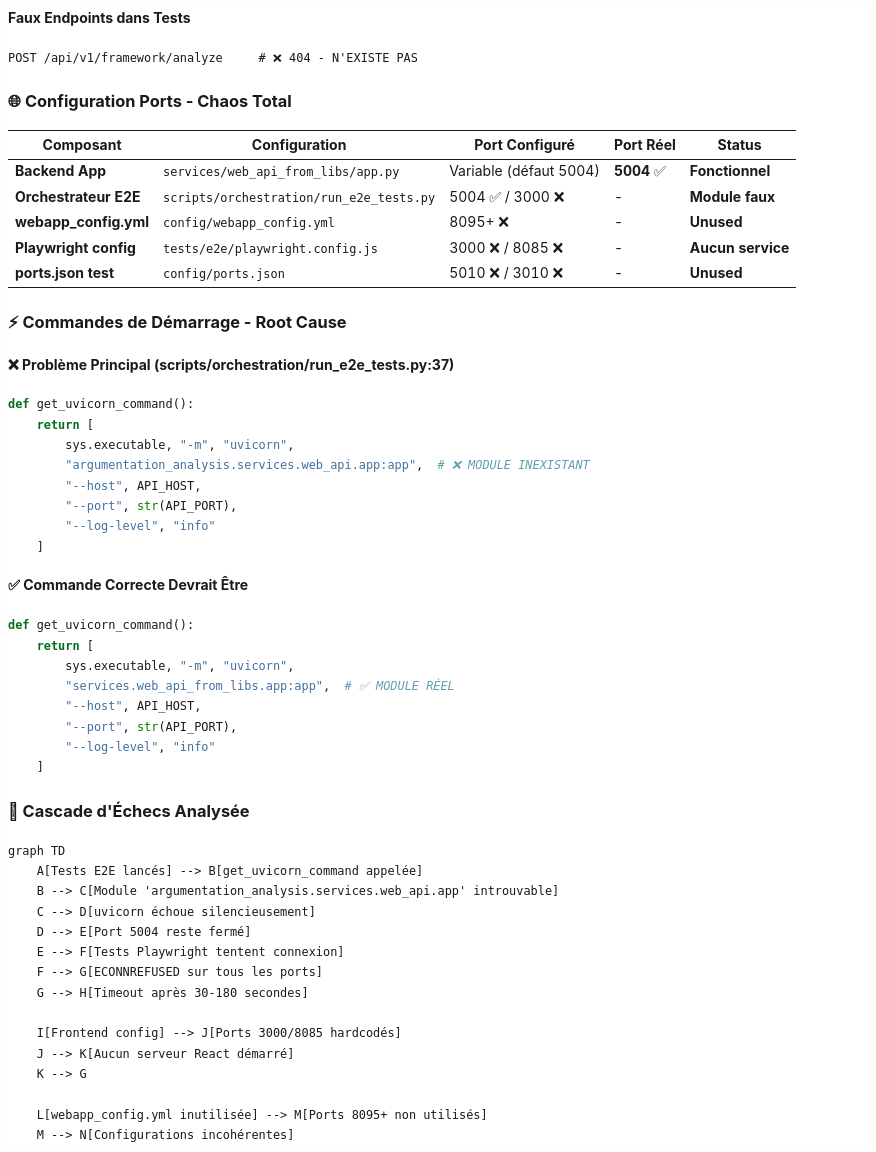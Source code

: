 #### **Faux Endpoints dans Tests**
```http
POST /api/v1/framework/analyze     # ❌ 404 - N'EXISTE PAS
```

### 🌐 Configuration Ports - Chaos Total

| Composant | Configuration | Port Configuré | Port Réel | Status |
|-----------|---------------|----------------|-----------|--------|
| **Backend App** | `services/web_api_from_libs/app.py` | Variable (défaut 5004) | **5004** ✅ | **Fonctionnel** |
| **Orchestrateur E2E** | `scripts/orchestration/run_e2e_tests.py` | 5004 ✅ / 3000 ❌ | - | **Module faux** |
| **webapp_config.yml** | `config/webapp_config.yml` | 8095+ ❌ | - | **Unused** |
| **Playwright config** | `tests/e2e/playwright.config.js` | 3000 ❌ / 8085 ❌ | - | **Aucun service** |
| **ports.json test** | `config/ports.json` | 5010 ❌ / 3010 ❌ | - | **Unused** |

### ⚡ Commandes de Démarrage - Root Cause

#### **❌ Problème Principal (scripts/orchestration/run_e2e_tests.py:37)**
```python
def get_uvicorn_command():
    return [
        sys.executable, "-m", "uvicorn",
        "argumentation_analysis.services.web_api.app:app",  # ❌ MODULE INEXISTANT
        "--host", API_HOST,
        "--port", str(API_PORT),
        "--log-level", "info"
    ]
```

#### **✅ Commande Correcte Devrait Être**
```python
def get_uvicorn_command():
    return [
        sys.executable, "-m", "uvicorn",
        "services.web_api_from_libs.app:app",  # ✅ MODULE RÉEL
        "--host", API_HOST,
        "--port", str(API_PORT),
        "--log-level", "info"
    ]
```

### 🔄 Cascade d'Échecs Analysée

```mermaid
graph TD
    A[Tests E2E lancés] --> B[get_uvicorn_command appelée]
    B --> C[Module 'argumentation_analysis.services.web_api.app' introuvable]
    C --> D[uvicorn échoue silencieusement]
    D --> E[Port 5004 reste fermé]
    E --> F[Tests Playwright tentent connexion]
    F --> G[ECONNREFUSED sur tous les ports]
    G --> H[Timeout après 30-180 secondes]
    
    I[Frontend config] --> J[Ports 3000/8085 hardcodés]
    J --> K[Aucun serveur React démarré]
    K --> G
    
    L[webapp_config.yml inutilisée] --> M[Ports 8095+ non utilisés]
    M --> N[Configurations incohérentes]
```
